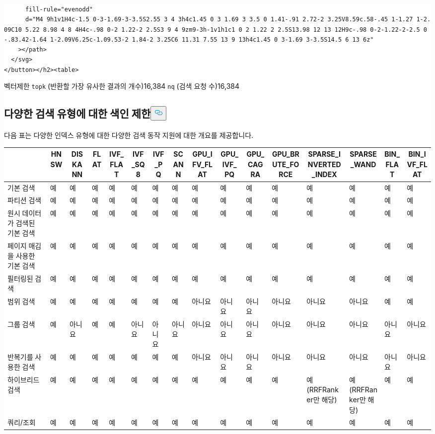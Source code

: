           fill-rule="evenodd"
          d="M4 9h1v1H4c-1.5 0-3-1.69-3-3.5S2.55 3 4 3h4c1.45 0 3 1.69 3 3.5 0 1.41-.91 2.72-2 3.25V8.59c.58-.45 1-1.27 1-2.09C10 5.22 8.98 4 8 4H4c-.98 0-2 1.22-2 2.5S3 9 4 9zm9-3h-1v1h1c1 0 2 1.22 2 2.5S13.98 12 13 12H9c-.98 0-2-1.22-2-2.5 0-.83.42-1.64 1-2.09V6.25c-1.09.53-2 1.84-2 3.25C6 11.31 7.55 13 9 13h4c1.45 0 3-1.69 3-3.5S14.5 6 13 6z"
        ></path>
      </svg>
    </button></h2><table>
<thead>
<tr><th>벡터</th><th>제한</th></tr>
</thead>
<tbody>
<tr><td><code translate="no">topk</code> (반환할 가장 유사한 결과의 개수)</td><td>16,384</td></tr>
<tr><td><code translate="no">nq</code> (검색 요청 수)</td><td>16,384</td></tr>
</tbody>
</table>
<h2 id="Index-limits-on-different-search-types" class="common-anchor-header">다양한 검색 유형에 대한 색인 제한<button data-href="#Index-limits-on-different-search-types" class="anchor-icon" translate="no">
      <svg translate="no"
        aria-hidden="true"
        focusable="false"
        height="20"
        version="1.1"
        viewBox="0 0 16 16"
        width="16"
      >
        <path
          fill="#0092E4"
          fill-rule="evenodd"
          d="M4 9h1v1H4c-1.5 0-3-1.69-3-3.5S2.55 3 4 3h4c1.45 0 3 1.69 3 3.5 0 1.41-.91 2.72-2 3.25V8.59c.58-.45 1-1.27 1-2.09C10 5.22 8.98 4 8 4H4c-.98 0-2 1.22-2 2.5S3 9 4 9zm9-3h-1v1h1c1 0 2 1.22 2 2.5S13.98 12 13 12H9c-.98 0-2-1.22-2-2.5 0-.83.42-1.64 1-2.09V6.25c-1.09.53-2 1.84-2 3.25C6 11.31 7.55 13 9 13h4c1.45 0 3-1.69 3-3.5S14.5 6 13 6z"
        ></path>
      </svg>
    </button></h2><p>다음 표는 다양한 인덱스 유형에 대한 다양한 검색 동작 지원에 대한 개요를 제공합니다.</p>
<table>
<thead>
<tr><th></th><th>HNSW</th><th>DISKANN</th><th>FLAT</th><th>IVF_FLAT</th><th>IVF_SQ8</th><th>IVF_PQ</th><th>SCANN</th><th>GPU_IFV_FLAT</th><th>GPU_IVF_PQ</th><th>GPU_CAGRA</th><th>GPU_BRUTE_FORCE</th><th>SPARSE_INVERTED_INDEX</th><th>SPARSE_WAND</th><th>BIN_FLAT</th><th>BIN_IVF_FLAT</th></tr>
</thead>
<tbody>
<tr><td>기본 검색</td><td>예</td><td>예</td><td>예</td><td>예</td><td>예</td><td>예</td><td>예</td><td>예</td><td>예</td><td>예</td><td>예</td><td>예</td><td>예</td><td>예</td><td>예</td></tr>
<tr><td>파티션 검색</td><td>예</td><td>예</td><td>예</td><td>예</td><td>예</td><td>예</td><td>예</td><td>예</td><td>예</td><td>예</td><td>예</td><td>예</td><td>예</td><td>예</td><td>예</td></tr>
<tr><td>원시 데이터가 검색된 기본 검색</td><td>예</td><td>예</td><td>예</td><td>예</td><td>예</td><td>예</td><td>예</td><td>예</td><td>예</td><td>예</td><td>예</td><td>예</td><td>예</td><td>예</td><td>예</td></tr>
<tr><td>페이지 매김을 사용한 기본 검색</td><td>예</td><td>예</td><td>예</td><td>예</td><td>예</td><td>예</td><td>예</td><td>예</td><td>예</td><td>예</td><td>예</td><td>예</td><td>예</td><td>예</td><td>예</td></tr>
<tr><td>필터링된 검색</td><td>예</td><td>예</td><td>예</td><td>예</td><td>예</td><td>예</td><td>예</td><td>예</td><td>예</td><td>예</td><td>예</td><td>예</td><td>예</td><td>예</td><td>예</td></tr>
<tr><td>범위 검색</td><td>예</td><td>예</td><td>예</td><td>예</td><td>예</td><td>예</td><td>예</td><td>아니요</td><td>아니요</td><td>아니요</td><td>아니요</td><td>아니요</td><td>아니요</td><td>예</td><td>예</td></tr>
<tr><td>그룹 검색</td><td>예</td><td>아니요</td><td>예</td><td>예</td><td>아니요</td><td>아니요</td><td>아니요</td><td>아니요</td><td>아니요</td><td>아니요</td><td>아니요</td><td>아니요</td><td>아니요</td><td>아니요</td><td>아니요</td></tr>
<tr><td>반복기를 사용한 검색</td><td>예</td><td>예</td><td>예</td><td>예</td><td>예</td><td>예</td><td>예</td><td>아니요</td><td>아니요</td><td>아니요</td><td>아니요</td><td>아니요</td><td>아니요</td><td>아니요</td><td>아니요</td></tr>
<tr><td>하이브리드 검색</td><td>예</td><td>예</td><td>예</td><td>예</td><td>예</td><td>예</td><td>예</td><td>예</td><td>예</td><td>예</td><td>예</td><td>예(RRFRanker만 해당)</td><td>예(RRFRanker만 해당)</td><td>예</td><td>예</td></tr>
<tr><td>쿼리/조회</td><td>예</td><td>예</td><td>예</td><td>예</td><td>예</td><td>예</td><td>예</td><td>예</td><td>예</td><td>예</td><td>예</td><td>예</td><td>예</td><td>예</td><td>예</td></tr>